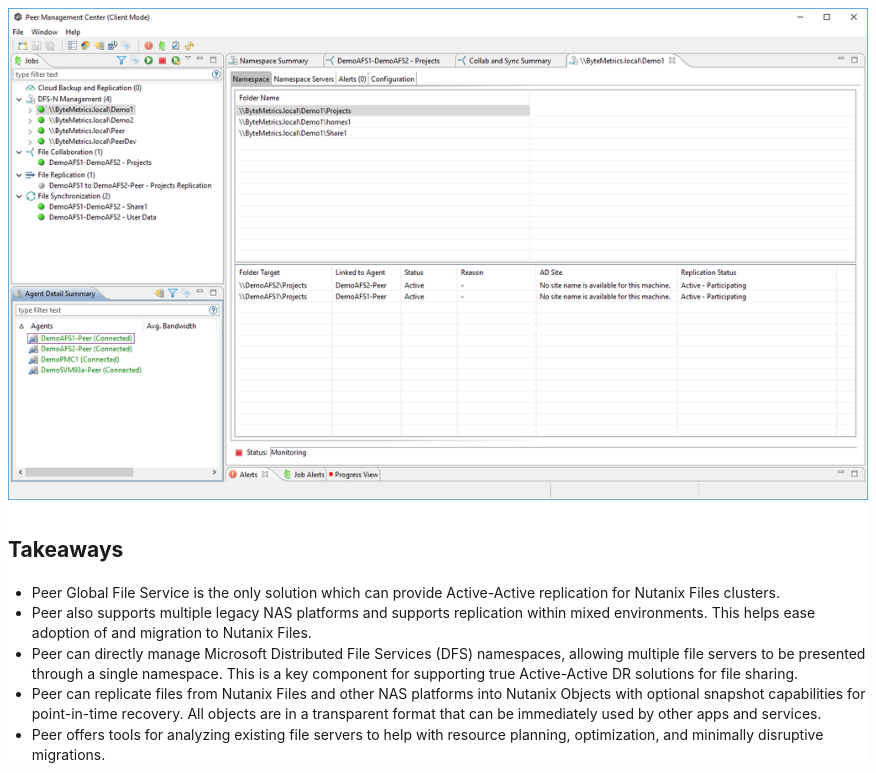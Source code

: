 ![](images/dfsn.png)

## Takeaways

-   Peer Global File Service is the only solution which can provide
    Active-Active replication for Nutanix Files clusters.
-   Peer also supports multiple legacy NAS platforms and supports
    replication within mixed environments. This helps ease adoption of
    and migration to Nutanix Files.
-   Peer can directly manage Microsoft Distributed File Services (DFS)
    namespaces, allowing multiple file servers to be presented through a
    single namespace. This is a key component for supporting true
    Active-Active DR solutions for file sharing.
-   Peer can replicate files from Nutanix Files and other NAS platforms
    into Nutanix Objects with optional snapshot capabilities for
    point-in-time recovery. All objects are in a transparent format that
    can be immediately used by other apps and services.
-   Peer offers tools for analyzing existing file servers to help with
    resource planning, optimization, and minimally disruptive
    migrations.
